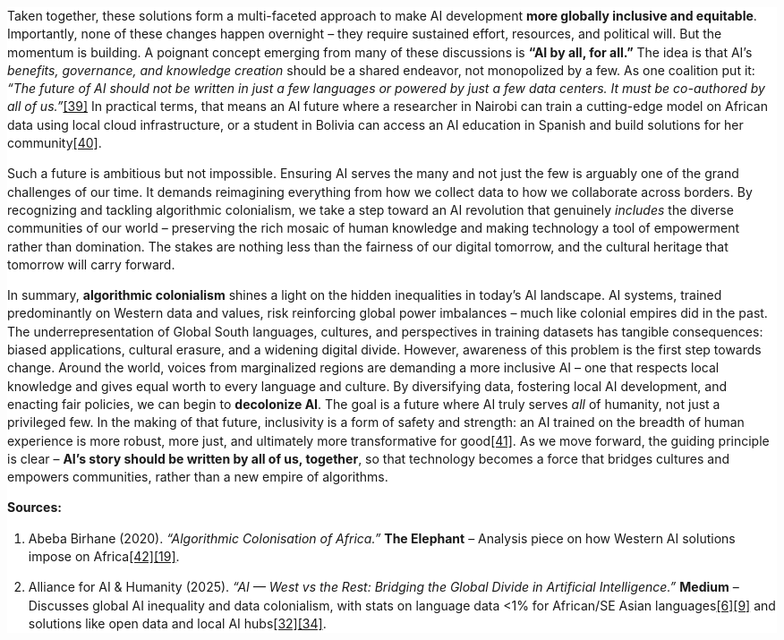 Taken together, these solutions form a multi-faceted approach to make AI development **more globally inclusive and equitable**. Importantly, none of these changes happen overnight – they require sustained effort, resources, and political will. But the momentum is building. A poignant concept emerging from many of these discussions is **“AI by all, for all.”** The idea is that AI’s *benefits, governance, and knowledge creation* should be a shared endeavor, not monopolized by a few. As one coalition put it: *“The future of AI should not be written in just a few languages or powered by just a few data centers. It must be co-authored by all of us.”*[[39]](https://medium.com/@aaih/ai-west-vs-the-rest-bridging-the-global-divide-in-artificial-intelligence-00e6e04450ea#:~:text=%E2%97%8F%20A%20researcher%20in%20Nairobi,systems%20and%20build%20their%20own) In practical terms, that means an AI future where a researcher in Nairobi can train a cutting-edge model on African data using local cloud infrastructure, or a student in Bolivia can access an AI education in Spanish and build solutions for her community[[40]](https://medium.com/@aaih/ai-west-vs-the-rest-bridging-the-global-divide-in-artificial-intelligence-00e6e04450ea#:~:text=The%20dream%20is%20to%20build,a%20world%20where).

Such a future is ambitious but not impossible. Ensuring AI serves the many and not just the few is arguably one of the grand challenges of our time. It demands reimagining everything from how we collect data to how we collaborate across borders. By recognizing and tackling algorithmic colonialism, we take a step toward an AI revolution that genuinely *includes* the diverse communities of our world – preserving the rich mosaic of human knowledge and making technology a tool of empowerment rather than domination. The stakes are nothing less than the fairness of our digital tomorrow, and the cultural heritage that tomorrow will carry forward.

In summary, **algorithmic colonialism** shines a light on the hidden inequalities in today’s AI landscape. AI systems, trained predominantly on Western data and values, risk reinforcing global power imbalances – much like colonial empires did in the past. The underrepresentation of Global South languages, cultures, and perspectives in training datasets has tangible consequences: biased applications, cultural erasure, and a widening digital divide. However, awareness of this problem is the first step towards change. Around the world, voices from marginalized regions are demanding a more inclusive AI – one that respects local knowledge and gives equal worth to every language and culture. By diversifying data, fostering local AI development, and enacting fair policies, we can begin to **decolonize AI**. The goal is a future where AI truly serves *all* of humanity, not just a privileged few. In the making of that future, inclusivity is a form of safety and strength: an AI trained on the breadth of human experience is more robust, more just, and ultimately more transformative for good[[41]](https://medium.com/@aaih/ai-west-vs-the-rest-bridging-the-global-divide-in-artificial-intelligence-00e6e04450ea#:~:text=,handful%20of%20companies%20and%20countries). As we move forward, the guiding principle is clear – **AI’s story should be written by all of us, together**, so that technology becomes a force that bridges cultures and empowers communities, rather than a new empire of algorithms.

**Sources:**

1. Abeba Birhane (2020). *“Algorithmic Colonisation of Africa.”* **The Elephant** – Analysis piece on how Western AI solutions impose on Africa[\[42\]](https://www.theelephant.info/analysis/2020/08/21/algorithmic-colonisation-of-africa/#:~:text=Traditional%20colonial%20power%20seeks%20unilateral,of%20digital%20ecosystems%20and%20infrastructure)[\[19\]](https://www.theelephant.info/analysis/2020/08/21/algorithmic-colonisation-of-africa/#:~:text=outside%20the%20market%20sphere%20and,population%20knowledge%20of%20the%20continent).

2. Alliance for AI & Humanity (2025). *“AI — West vs the Rest: Bridging the Global Divide in Artificial Intelligence.”* **Medium** – Discusses global AI inequality and data colonialism, with stats on language data \<1% for African/SE Asian languages[\[6\]](https://medium.com/@aaih/ai-west-vs-the-rest-bridging-the-global-divide-in-artificial-intelligence-00e6e04450ea#:~:text=AI%20thrives%20on%20data,platform%20and%20similar%20news%20archives)[\[9\]](https://medium.com/@aaih/ai-west-vs-the-rest-bridging-the-global-divide-in-artificial-intelligence-00e6e04450ea#:~:text=,exist%20to%20an%20AI%20model) and solutions like open data and local AI hubs[\[32\]](https://medium.com/@aaih/ai-west-vs-the-rest-bridging-the-global-divide-in-artificial-intelligence-00e6e04450ea#:~:text=resourced%20regions%20to%20fine,lower%20the%20barrier%20to%20entry)[\[34\]](https://medium.com/@aaih/ai-west-vs-the-rest-bridging-the-global-divide-in-artificial-intelligence-00e6e04450ea#:~:text=We%20need%20public%20investment%20to,libraries%20in%20the%20past%20century).
